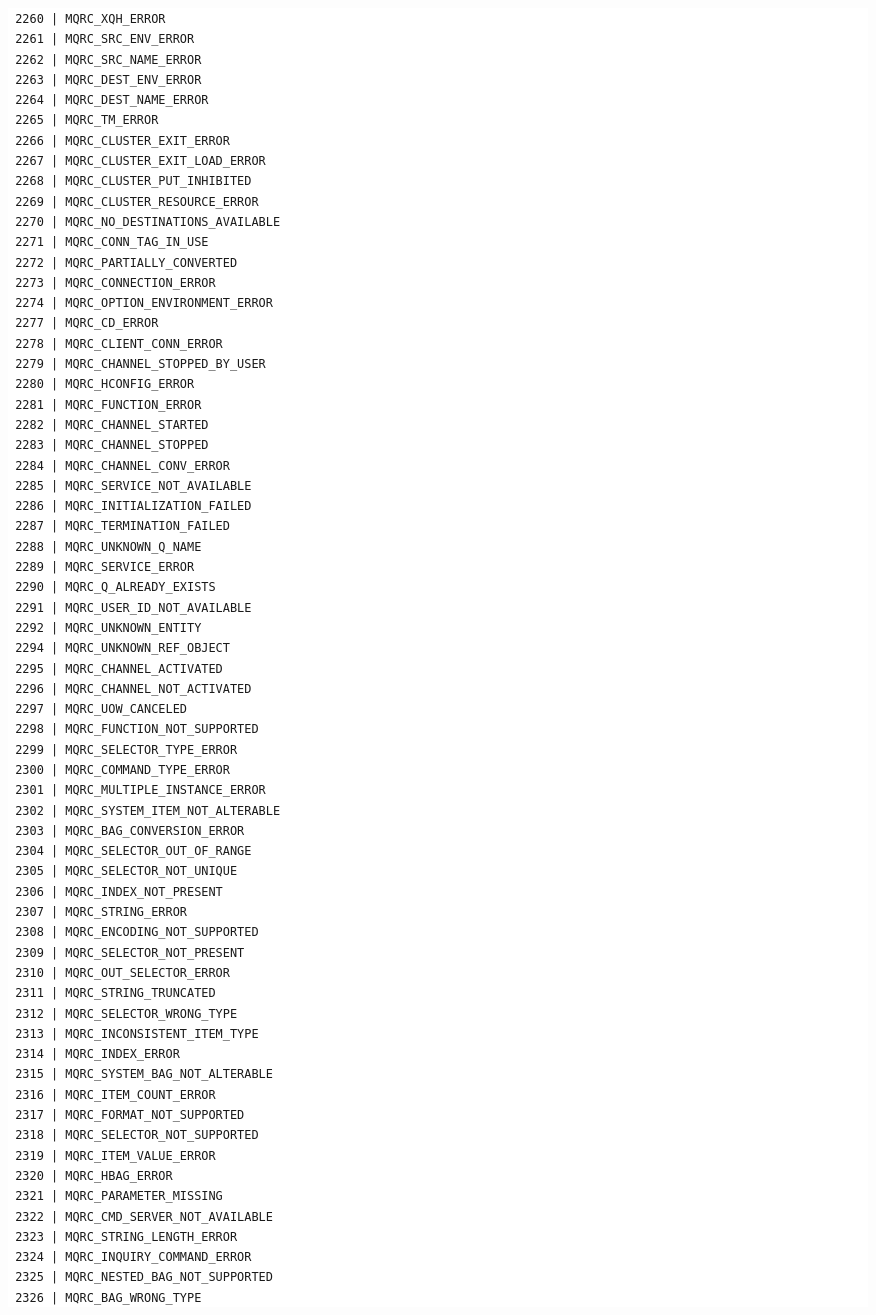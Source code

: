 	 2260 | MQRC_XQH_ERROR
	 2261 | MQRC_SRC_ENV_ERROR
	 2262 | MQRC_SRC_NAME_ERROR
	 2263 | MQRC_DEST_ENV_ERROR
	 2264 | MQRC_DEST_NAME_ERROR
	 2265 | MQRC_TM_ERROR
	 2266 | MQRC_CLUSTER_EXIT_ERROR
	 2267 | MQRC_CLUSTER_EXIT_LOAD_ERROR
	 2268 | MQRC_CLUSTER_PUT_INHIBITED
	 2269 | MQRC_CLUSTER_RESOURCE_ERROR
	 2270 | MQRC_NO_DESTINATIONS_AVAILABLE
	 2271 | MQRC_CONN_TAG_IN_USE
	 2272 | MQRC_PARTIALLY_CONVERTED
	 2273 | MQRC_CONNECTION_ERROR
	 2274 | MQRC_OPTION_ENVIRONMENT_ERROR
	 2277 | MQRC_CD_ERROR
	 2278 | MQRC_CLIENT_CONN_ERROR
	 2279 | MQRC_CHANNEL_STOPPED_BY_USER
	 2280 | MQRC_HCONFIG_ERROR
	 2281 | MQRC_FUNCTION_ERROR
	 2282 | MQRC_CHANNEL_STARTED
	 2283 | MQRC_CHANNEL_STOPPED
	 2284 | MQRC_CHANNEL_CONV_ERROR
	 2285 | MQRC_SERVICE_NOT_AVAILABLE
	 2286 | MQRC_INITIALIZATION_FAILED
	 2287 | MQRC_TERMINATION_FAILED
	 2288 | MQRC_UNKNOWN_Q_NAME
	 2289 | MQRC_SERVICE_ERROR
	 2290 | MQRC_Q_ALREADY_EXISTS
	 2291 | MQRC_USER_ID_NOT_AVAILABLE
	 2292 | MQRC_UNKNOWN_ENTITY
	 2294 | MQRC_UNKNOWN_REF_OBJECT
	 2295 | MQRC_CHANNEL_ACTIVATED
	 2296 | MQRC_CHANNEL_NOT_ACTIVATED
	 2297 | MQRC_UOW_CANCELED
	 2298 | MQRC_FUNCTION_NOT_SUPPORTED
	 2299 | MQRC_SELECTOR_TYPE_ERROR
	 2300 | MQRC_COMMAND_TYPE_ERROR
	 2301 | MQRC_MULTIPLE_INSTANCE_ERROR
	 2302 | MQRC_SYSTEM_ITEM_NOT_ALTERABLE
	 2303 | MQRC_BAG_CONVERSION_ERROR
	 2304 | MQRC_SELECTOR_OUT_OF_RANGE
	 2305 | MQRC_SELECTOR_NOT_UNIQUE
	 2306 | MQRC_INDEX_NOT_PRESENT
	 2307 | MQRC_STRING_ERROR
	 2308 | MQRC_ENCODING_NOT_SUPPORTED
	 2309 | MQRC_SELECTOR_NOT_PRESENT
	 2310 | MQRC_OUT_SELECTOR_ERROR
	 2311 | MQRC_STRING_TRUNCATED
	 2312 | MQRC_SELECTOR_WRONG_TYPE
	 2313 | MQRC_INCONSISTENT_ITEM_TYPE
	 2314 | MQRC_INDEX_ERROR
	 2315 | MQRC_SYSTEM_BAG_NOT_ALTERABLE
	 2316 | MQRC_ITEM_COUNT_ERROR
	 2317 | MQRC_FORMAT_NOT_SUPPORTED
	 2318 | MQRC_SELECTOR_NOT_SUPPORTED
	 2319 | MQRC_ITEM_VALUE_ERROR
	 2320 | MQRC_HBAG_ERROR
	 2321 | MQRC_PARAMETER_MISSING
	 2322 | MQRC_CMD_SERVER_NOT_AVAILABLE
	 2323 | MQRC_STRING_LENGTH_ERROR
	 2324 | MQRC_INQUIRY_COMMAND_ERROR
	 2325 | MQRC_NESTED_BAG_NOT_SUPPORTED
	 2326 | MQRC_BAG_WRONG_TYPE